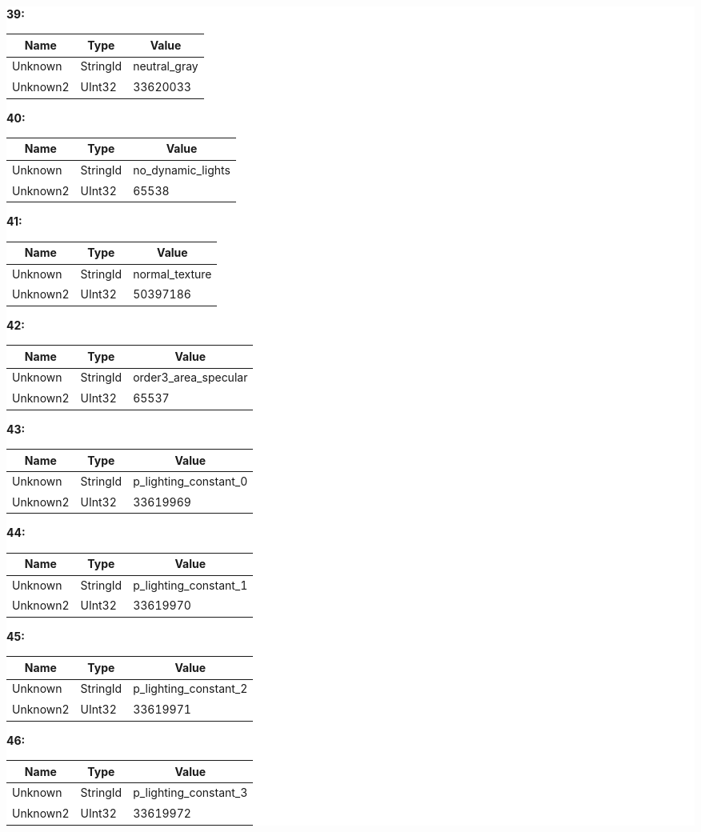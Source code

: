
**39:**

Name	| Type	| Value
---	|---	|---	|
Unknown	|StringId	|neutral_gray
Unknown2	|UInt32	|33620033


**40:**

Name	| Type	| Value
---	|---	|---	|
Unknown	|StringId	|no_dynamic_lights
Unknown2	|UInt32	|65538


**41:**

Name	| Type	| Value
---	|---	|---	|
Unknown	|StringId	|normal_texture
Unknown2	|UInt32	|50397186


**42:**

Name	| Type	| Value
---	|---	|---	|
Unknown	|StringId	|order3_area_specular
Unknown2	|UInt32	|65537


**43:**

Name	| Type	| Value
---	|---	|---	|
Unknown	|StringId	|p_lighting_constant_0
Unknown2	|UInt32	|33619969


**44:**

Name	| Type	| Value
---	|---	|---	|
Unknown	|StringId	|p_lighting_constant_1
Unknown2	|UInt32	|33619970


**45:**

Name	| Type	| Value
---	|---	|---	|
Unknown	|StringId	|p_lighting_constant_2
Unknown2	|UInt32	|33619971


**46:**

Name	| Type	| Value
---	|---	|---	|
Unknown	|StringId	|p_lighting_constant_3
Unknown2	|UInt32	|33619972
